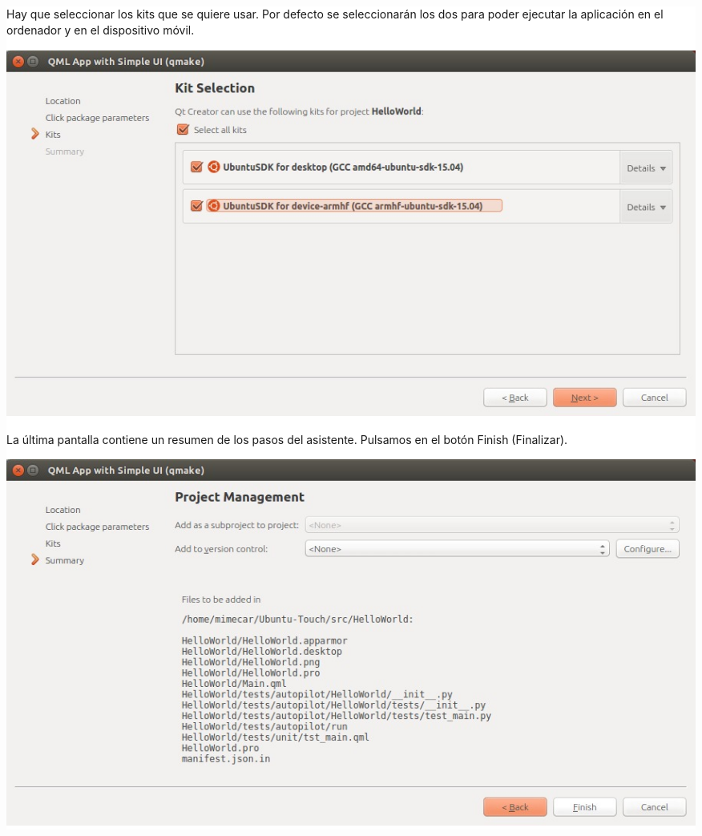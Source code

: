 Hay que seleccionar los kits que se quiere usar. Por defecto se seleccionarán los dos para poder ejecutar la aplicación en el ordenador y en el dispositivo móvil.

![Kits del proyecto](../.gitbook/assets/23_project_kits%20%281%29.jpg)

La última pantalla contiene un resumen de los pasos del asistente. Pulsamos en el botón Finish \(Finalizar\).

![Resumen del proyecto](../.gitbook/assets/24_summary.jpg)
